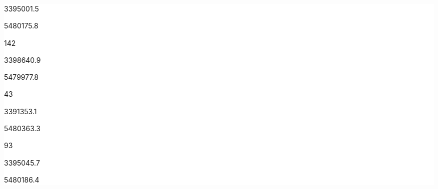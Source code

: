 3395001.5

</td>

<td style align="center">

5480175.8

</td>

<td style align="center">

142

</td>

<td style align="center">

3398640.9

</td>

<td style align="center">

5479977.8

</td>

</tr>

<tr>

<td style align="center">

43

</td>

<td style align="center">

3391353.1

</td>

<td style align="center">

5480363.3

</td>

<td style align="center">

93

</td>

<td style align="center">

3395045.7

</td>

<td style align="center">

5480186.4
